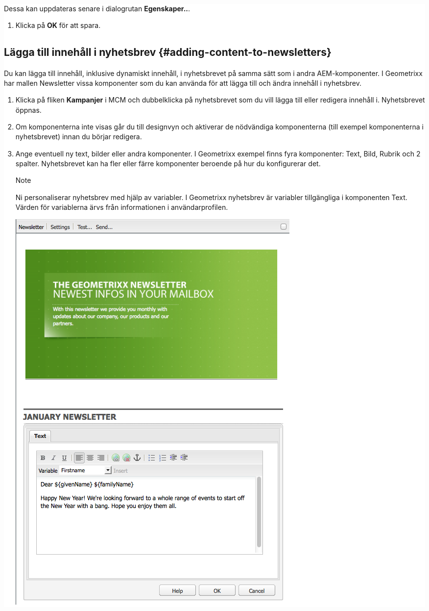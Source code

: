    Dessa kan uppdateras senare i dialogrutan **Egenskaper..**.

1. Klicka på **OK** för att spara.

## Lägga till innehåll i nyhetsbrev {#adding-content-to-newsletters}

Du kan lägga till innehåll, inklusive dynamiskt innehåll, i nyhetsbrevet på samma sätt som i andra AEM-komponenter. I Geometrixx har mallen Newsletter vissa komponenter som du kan använda för att lägga till och ändra innehåll i nyhetsbrev.

1. Klicka på fliken **Kampanjer** i MCM och dubbelklicka på nyhetsbrevet som du vill lägga till eller redigera innehåll i. Nyhetsbrevet öppnas.

1. Om komponenterna inte visas går du till designvyn och aktiverar de nödvändiga komponenterna (till exempel komponenterna i nyhetsbrevet) innan du börjar redigera.
1. Ange eventuell ny text, bilder eller andra komponenter. I Geometrixx exempel finns fyra komponenter: Text, Bild, Rubrik och 2 spalter. Nyhetsbrevet kan ha fler eller färre komponenter beroende på hur du konfigurerar det.

   >[!NOTE]
   >
   >Ni personaliserar nyhetsbrev med hjälp av variabler. I Geometrixx nyhetsbrev är variabler tillgängliga i komponenten Text. Värden för variablerna ärvs från informationen i användarprofilen.

   ![Redigerar innehåll i nyhetsbrev](assets/mcm_newsletter_content.png)